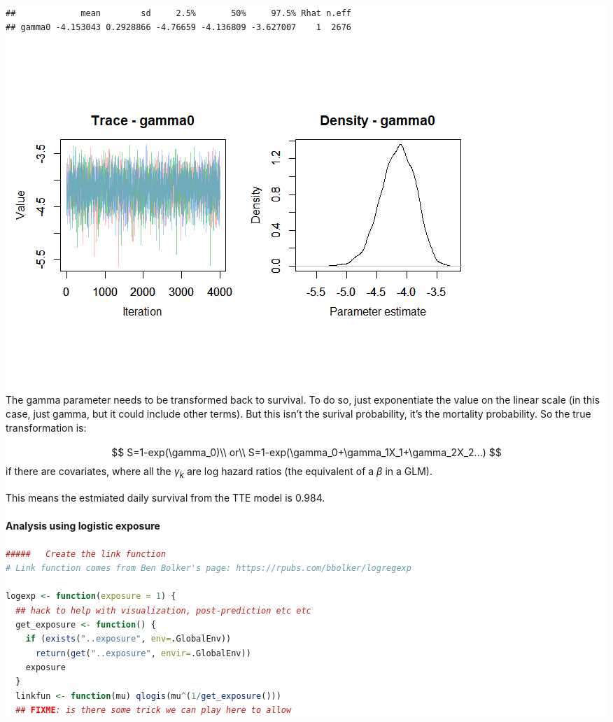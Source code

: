 ``` r
```

    ##             mean        sd     2.5%       50%     97.5% Rhat n.eff
    ## gamma0 -4.153043 0.2928866 -4.76659 -4.136809 -3.627007    1  2676

![](TTE_files/figure-gfm/unnamed-chunk-12-1.png) <br>

The gamma parameter needs to be transformed back to survival. To do so,
just exponentiate the value on the linear scale (in this case, just
gamma, but it could include other terms). But this isn’t the surival
probability, it’s the mortality probability. So the true transformation
is:

$$
S=1-exp(\gamma_0)\\
or\\
S=1-exp(\gamma_0+\gamma_1X_1+\gamma_2X_2...)
$$ if there are covariates, where all the $\gamma_k$ are log hazard
ratios (the equivalent of a $\beta$ in a GLM).

This means the estmiated daily survival from the TTE model is 0.984.

#### Analysis using logistic exposure

``` r
#####   Create the link function
# Link function comes from Ben Bolker's page: https://rpubs.com/bbolker/logregexp

logexp <- function(exposure = 1) {
  ## hack to help with visualization, post-prediction etc etc
  get_exposure <- function() {
    if (exists("..exposure", env=.GlobalEnv))
      return(get("..exposure", envir=.GlobalEnv))
    exposure
  }
  linkfun <- function(mu) qlogis(mu^(1/get_exposure()))
  ## FIXME: is there some trick we can play here to allow
```
